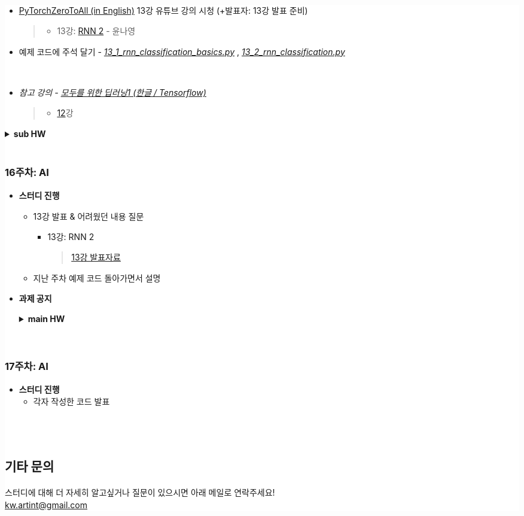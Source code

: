   - [PyTorchZeroToAll (in English)](https://www.youtube.com/playlist?list=PLlMkM4tgfjnJ3I-dbhO9JTw7gNty6o_2m) 13강 유튜브 강의 시청 (+발표자: 13강 발표 준비)
      > -   13강: [RNN 2](https://www.youtube.com/watch?v=1vGOQAel2yU&list=PLlMkM4tgfjnJ3I-dbhO9JTw7gNty6o_2m&index=13) - 윤나영
   
   -  예제 코드에 주석 달기 - [*13_1_rnn_classification_basics.py*](https://github.com/hunkim/PyTorchZeroToAll/blob/master/13_1_rnn_classification_basics.py) , [*13_2_rnn_classification.py*](https://github.com/hunkim/PyTorchZeroToAll/blob/master/13_2_rnn_classification.py)

   <br> 

   - *참고 강의 - [모두를 위한 딥러닝1 (한글 / Tensorflow)](https://www.youtube.com/playlist?list=PLlMkM4tgfjnLSOjrEJN31gZATbcj_MpUm)* 
      > - [12](https://www.youtube.com/watch?v=-SHPG_KMUkQ&list=PLlMkM4tgfjnLSOjrEJN31gZATbcj_MpUm&index=41)강 
      
   </details>
   
   <details><summary><strong>sub HW</strong></summary></details>
 
<br>






### 16주차: AI
- **스터디 진행**
   - 13강 발표 & 어려웠던 내용 질문
      - 13강: RNN 2
        > [13강 발표자료](https://github.com/Artinto/Python_and_AI_Study/files/6493879/RNN2.pptx)

   
   - 지난 주차 예제 코드 돌아가면서 설명
   
- **과제 공지**

    <details>
   <summary><strong>main HW</strong></summary>

   - [실습] [주식데이터](https://github.com/deeplearningzerotoall/PyTorch/blob/master/data-02-stock_daily.csv)를 이용한 RNN 코드 작성
      
   </details>
   
<br>





### 17주차: AI
- **스터디 진행**
   - 각자 작성한 코드 발표
  


<br><br>

## 기타 문의
스터디에 대해 더 자세히 알고싶거나 질문이 있으시면 아래 메일로 연락주세요!
<br>
kw.artint@gmail.com
